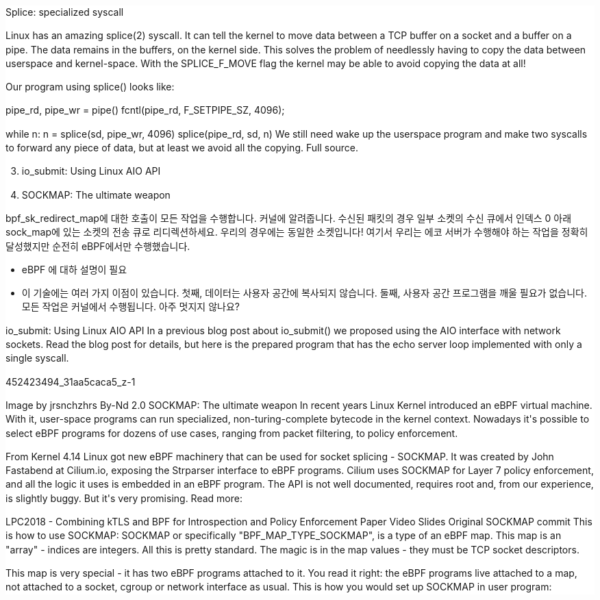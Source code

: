 Splice: specialized syscall

Linux has an amazing splice(2) syscall. It can tell the kernel to move data between a TCP buffer on a socket and a buffer on a pipe. The data remains in the buffers, on the kernel side. This solves the problem of needlessly having to copy the data between userspace and kernel-space. With the SPLICE_F_MOVE flag the kernel may be able to avoid copying the data at all!

Our program using splice() looks like:

pipe_rd, pipe_wr = pipe()
fcntl(pipe_rd, F_SETPIPE_SZ, 4096);

while n:
    n = splice(sd, pipe_wr, 4096)
    splice(pipe_rd, sd, n)
We still need wake up the userspace program and make two syscalls to forward any piece of data, but at least we avoid all the copying. Full source.

3. io_submit: Using Linux AIO API

4. SOCKMAP: The ultimate weapon

bpf_sk_redirect_map에 대한 호출이 모든 작업을 수행합니다. 커널에 알려줍니다. 수신된 패킷의 경우 일부 소켓의 수신 큐에서 인덱스 0 아래 sock_map에 있는 소켓의 전송 큐로 리디렉션하세요. 우리의 경우에는 동일한 소켓입니다! 여기서 우리는 에코 서버가 수행해야 하는 작업을 정확히 달성했지만 순전히 eBPF에서만 수행했습니다.

- eBPF 에 대하 설명이 필요

- 이 기술에는 여러 가지 이점이 있습니다. 첫째, 데이터는 사용자 공간에 복사되지 않습니다. 둘째, 사용자 공간 프로그램을 깨울 필요가 없습니다. 모든 작업은 커널에서 수행됩니다. 아주 멋지지 않나요?

io_submit: Using Linux AIO API
In a previous blog post about io_submit() we proposed using the AIO interface with network sockets. Read the blog post for details, but here is the prepared program that has the echo server loop implemented with only a single syscall.

452423494_31aa5caca5_z-1

Image by jrsnchzhrs By-Nd 2.0
SOCKMAP: The ultimate weapon
In recent years Linux Kernel introduced an eBPF virtual machine. With it, user-space programs can run specialized, non-turing-complete bytecode in the kernel context. Nowadays it's possible to select eBPF programs for dozens of use cases, ranging from packet filtering, to policy enforcement.

From Kernel 4.14 Linux got new eBPF machinery that can be used for socket splicing - SOCKMAP. It was created by John Fastabend at Cilium.io, exposing the Strparser interface to eBPF programs. Cilium uses SOCKMAP for Layer 7 policy enforcement, and all the logic it uses is embedded in an eBPF program. The API is not well documented, requires root and, from our experience, is slightly buggy. But it's very promising. Read more:

LPC2018 - Combining kTLS and BPF for Introspection and Policy Enforcement Paper Video Slides
Original SOCKMAP commit
This is how to use SOCKMAP: SOCKMAP or specifically "BPF_MAP_TYPE_SOCKMAP", is a type of an eBPF map. This map is an "array" - indices are integers. All this is pretty standard. The magic is in the map values - they must be TCP socket descriptors.

This map is very special - it has two eBPF programs attached to it. You read it right: the eBPF programs live attached to a map, not attached to a socket, cgroup or network interface as usual. This is how you would set up SOCKMAP in user program:
